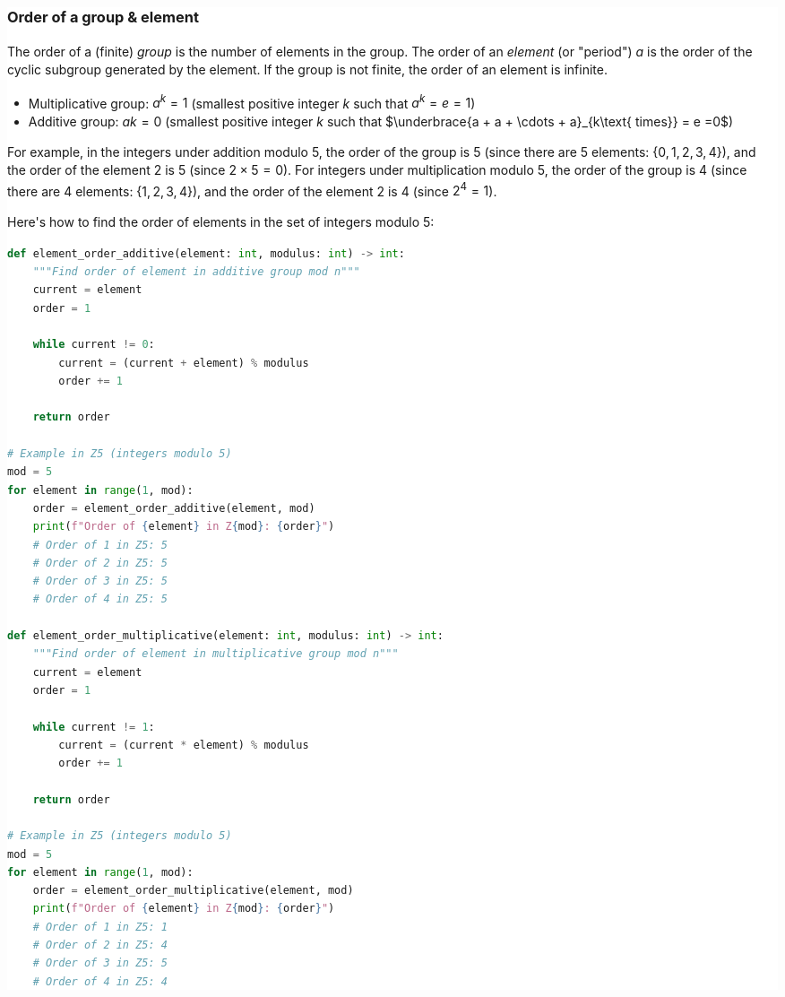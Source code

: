 ### Order of a group & element

The order of a (finite) _group_ is the number of elements in the group. The order of an _element_
(or "period") $a$ is the order of the cyclic subgroup generated by the element. If the group is not
finite, the order of an element is infinite.

- Multiplicative group: $a^k = 1$ (smallest positive integer $k$ such that $a^k = e = 1$)
- Additive group: $ak = 0$ (smallest positive integer $k$ such that
  $\underbrace{a + a + \cdots + a}_{k\text{ times}} = e =0$)

For example, in the integers under addition modulo $5$, the order of the group is $5$ (since there
are 5 elements: $\{0,1,2,3,4\}$), and the order of the element $2$ is $5$ (since $2 \times 5 = 0$).
For integers under multiplication modulo $5$, the order of the group is $4$ (since there are 4
elements: $\{1,2,3,4\}$), and the order of the element $2$ is $4$ (since $2^4 = 1$).

Here's how to find the order of elements in the set of integers modulo 5:

```python
def element_order_additive(element: int, modulus: int) -> int:
    """Find order of element in additive group mod n"""
    current = element
    order = 1

    while current != 0:
        current = (current + element) % modulus
        order += 1

    return order

# Example in Z5 (integers modulo 5)
mod = 5
for element in range(1, mod):
    order = element_order_additive(element, mod)
    print(f"Order of {element} in Z{mod}: {order}")
    # Order of 1 in Z5: 5
    # Order of 2 in Z5: 5
    # Order of 3 in Z5: 5
    # Order of 4 in Z5: 5

def element_order_multiplicative(element: int, modulus: int) -> int:
    """Find order of element in multiplicative group mod n"""
    current = element
    order = 1

    while current != 1:
        current = (current * element) % modulus
        order += 1

    return order

# Example in Z5 (integers modulo 5)
mod = 5
for element in range(1, mod):
    order = element_order_multiplicative(element, mod)
    print(f"Order of {element} in Z{mod}: {order}")
    # Order of 1 in Z5: 1
    # Order of 2 in Z5: 4
    # Order of 3 in Z5: 5
    # Order of 4 in Z5: 4
```
